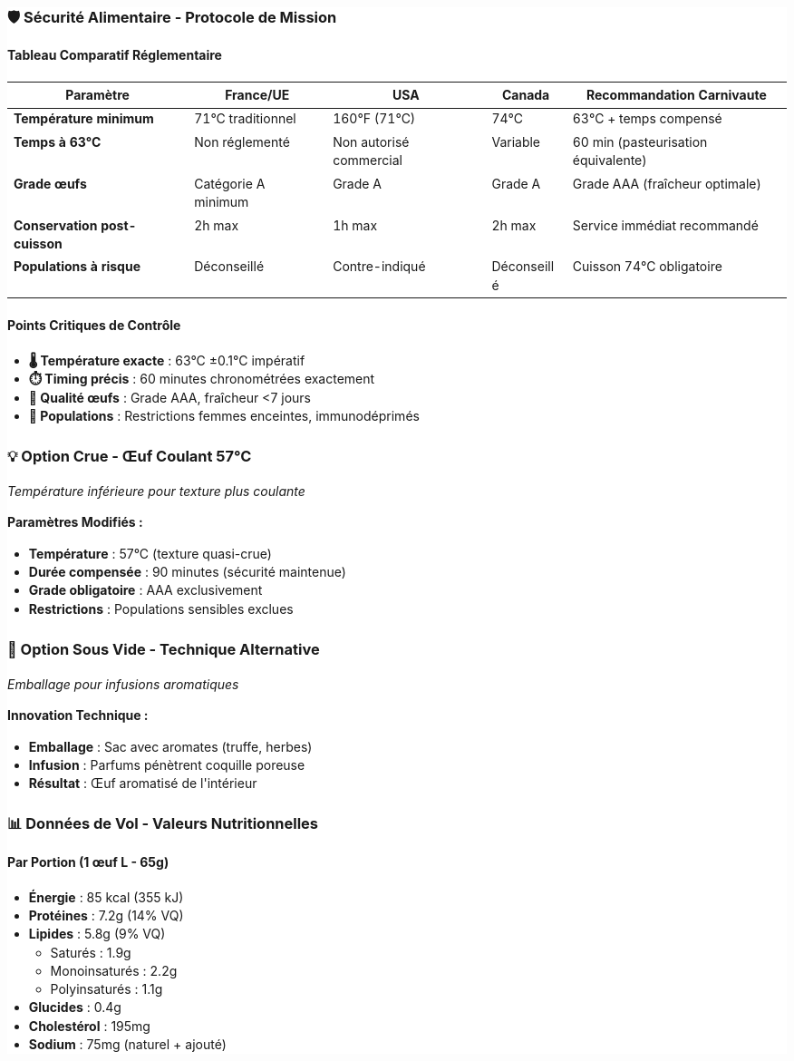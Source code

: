 ### 🛡️ Sécurité Alimentaire - Protocole de Mission

#### Tableau Comparatif Réglementaire

| Paramètre | France/UE | USA | Canada | Recommandation Carnivaute |
|-----------|-----------|-----|---------|---------------------------|
| **Température minimum** | 71°C traditionnel | 160°F (71°C) | 74°C | 63°C + temps compensé |
| **Temps à 63°C** | Non réglementé | Non autorisé commercial | Variable | 60 min (pasteurisation équivalente) |
| **Grade œufs** | Catégorie A minimum | Grade A | Grade A | Grade AAA (fraîcheur optimale) |
| **Conservation post-cuisson** | 2h max | 1h max | 2h max | Service immédiat recommandé |
| **Populations à risque** | Déconseillé | Contre-indiqué | Déconseillé | Cuisson 74°C obligatoire |

#### Points Critiques de Contrôle
- **🌡️ Température exacte** : 63°C ±0.1°C impératif
- **⏱️ Timing précis** : 60 minutes chronométrées exactement
- **🥚 Qualité œufs** : Grade AAA, fraîcheur <7 jours
- **👥 Populations** : Restrictions femmes enceintes, immunodéprimés

### 💡 Option Crue - Œuf Coulant 57°C
*Température inférieure pour texture plus coulante*

**Paramètres Modifiés :**
- **Température** : 57°C (texture quasi-crue)
- **Durée compensée** : 90 minutes (sécurité maintenue)
- **Grade obligatoire** : AAA exclusivement
- **Restrictions** : Populations sensibles exclues

### 🔬 Option Sous Vide - Technique Alternative
*Emballage pour infusions aromatiques*

**Innovation Technique :**
- **Emballage** : Sac avec aromates (truffe, herbes)
- **Infusion** : Parfums pénètrent coquille poreuse
- **Résultat** : Œuf aromatisé de l'intérieur

### 📊 Données de Vol - Valeurs Nutritionnelles

#### Par Portion (1 œuf L - 65g)
- **Énergie** : 85 kcal (355 kJ)
- **Protéines** : 7.2g (14% VQ)
- **Lipides** : 5.8g (9% VQ)
  - Saturés : 1.9g
  - Monoinsaturés : 2.2g
  - Polyinsaturés : 1.1g
- **Glucides** : 0.4g
- **Cholestérol** : 195mg
- **Sodium** : 75mg (naturel + ajouté)
